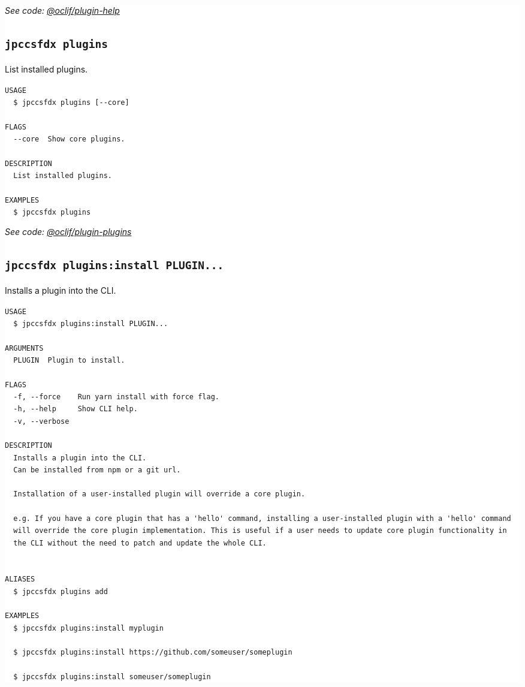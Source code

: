 _See code: [@oclif/plugin-help](https://github.com/oclif/plugin-help/blob/v5.2.5/src/commands/help.ts)_

## `jpccsfdx plugins`

List installed plugins.

```
USAGE
  $ jpccsfdx plugins [--core]

FLAGS
  --core  Show core plugins.

DESCRIPTION
  List installed plugins.

EXAMPLES
  $ jpccsfdx plugins
```

_See code: [@oclif/plugin-plugins](https://github.com/oclif/plugin-plugins/blob/v2.3.2/src/commands/plugins/index.ts)_

## `jpccsfdx plugins:install PLUGIN...`

Installs a plugin into the CLI.

```
USAGE
  $ jpccsfdx plugins:install PLUGIN...

ARGUMENTS
  PLUGIN  Plugin to install.

FLAGS
  -f, --force    Run yarn install with force flag.
  -h, --help     Show CLI help.
  -v, --verbose

DESCRIPTION
  Installs a plugin into the CLI.
  Can be installed from npm or a git url.

  Installation of a user-installed plugin will override a core plugin.

  e.g. If you have a core plugin that has a 'hello' command, installing a user-installed plugin with a 'hello' command
  will override the core plugin implementation. This is useful if a user needs to update core plugin functionality in
  the CLI without the need to patch and update the whole CLI.


ALIASES
  $ jpccsfdx plugins add

EXAMPLES
  $ jpccsfdx plugins:install myplugin 

  $ jpccsfdx plugins:install https://github.com/someuser/someplugin

  $ jpccsfdx plugins:install someuser/someplugin
```
